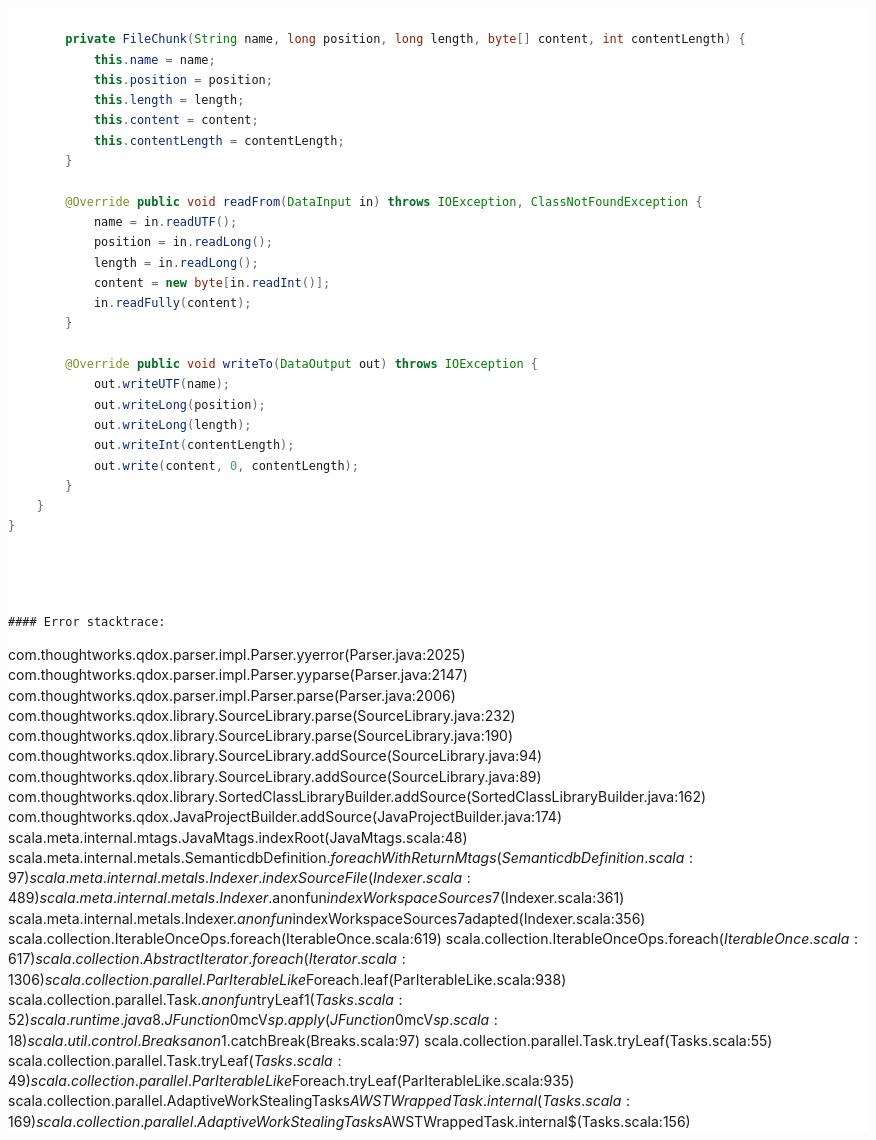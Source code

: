 ```java

        private FileChunk(String name, long position, long length, byte[] content, int contentLength) {
            this.name = name;
            this.position = position;
            this.length = length;
            this.content = content;
            this.contentLength = contentLength;
        }

        @Override public void readFrom(DataInput in) throws IOException, ClassNotFoundException {
            name = in.readUTF();
            position = in.readLong();
            length = in.readLong();
            content = new byte[in.readInt()];
            in.readFully(content);
        }

        @Override public void writeTo(DataOutput out) throws IOException {
            out.writeUTF(name);
            out.writeLong(position);
            out.writeLong(length);
            out.writeInt(contentLength);
            out.write(content, 0, contentLength);
        }
    }
}
```

```



#### Error stacktrace:

```
com.thoughtworks.qdox.parser.impl.Parser.yyerror(Parser.java:2025)
	com.thoughtworks.qdox.parser.impl.Parser.yyparse(Parser.java:2147)
	com.thoughtworks.qdox.parser.impl.Parser.parse(Parser.java:2006)
	com.thoughtworks.qdox.library.SourceLibrary.parse(SourceLibrary.java:232)
	com.thoughtworks.qdox.library.SourceLibrary.parse(SourceLibrary.java:190)
	com.thoughtworks.qdox.library.SourceLibrary.addSource(SourceLibrary.java:94)
	com.thoughtworks.qdox.library.SourceLibrary.addSource(SourceLibrary.java:89)
	com.thoughtworks.qdox.library.SortedClassLibraryBuilder.addSource(SortedClassLibraryBuilder.java:162)
	com.thoughtworks.qdox.JavaProjectBuilder.addSource(JavaProjectBuilder.java:174)
	scala.meta.internal.mtags.JavaMtags.indexRoot(JavaMtags.scala:48)
	scala.meta.internal.metals.SemanticdbDefinition$.foreachWithReturnMtags(SemanticdbDefinition.scala:97)
	scala.meta.internal.metals.Indexer.indexSourceFile(Indexer.scala:489)
	scala.meta.internal.metals.Indexer.$anonfun$indexWorkspaceSources$7(Indexer.scala:361)
	scala.meta.internal.metals.Indexer.$anonfun$indexWorkspaceSources$7$adapted(Indexer.scala:356)
	scala.collection.IterableOnceOps.foreach(IterableOnce.scala:619)
	scala.collection.IterableOnceOps.foreach$(IterableOnce.scala:617)
	scala.collection.AbstractIterator.foreach(Iterator.scala:1306)
	scala.collection.parallel.ParIterableLike$Foreach.leaf(ParIterableLike.scala:938)
	scala.collection.parallel.Task.$anonfun$tryLeaf$1(Tasks.scala:52)
	scala.runtime.java8.JFunction0$mcV$sp.apply(JFunction0$mcV$sp.scala:18)
	scala.util.control.Breaks$$anon$1.catchBreak(Breaks.scala:97)
	scala.collection.parallel.Task.tryLeaf(Tasks.scala:55)
	scala.collection.parallel.Task.tryLeaf$(Tasks.scala:49)
	scala.collection.parallel.ParIterableLike$Foreach.tryLeaf(ParIterableLike.scala:935)
	scala.collection.parallel.AdaptiveWorkStealingTasks$AWSTWrappedTask.internal(Tasks.scala:169)
	scala.collection.parallel.AdaptiveWorkStealingTasks$AWSTWrappedTask.internal$(Tasks.scala:156)
